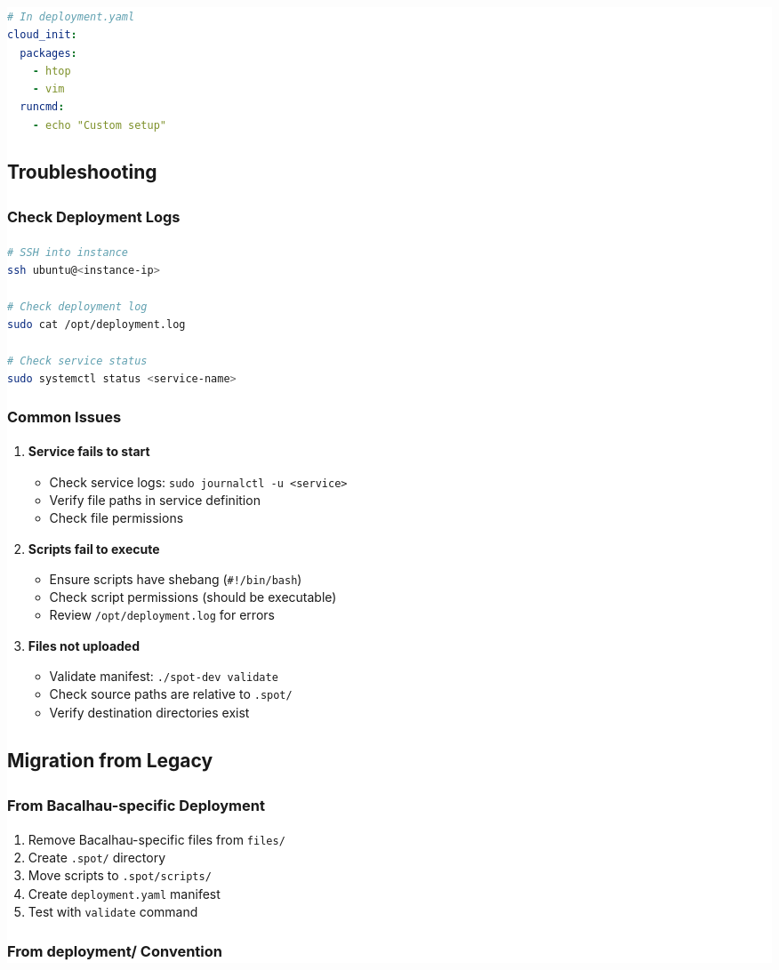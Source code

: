 ```yaml
# In deployment.yaml
cloud_init:
  packages:
    - htop
    - vim
  runcmd:
    - echo "Custom setup"
```

## Troubleshooting

### Check Deployment Logs

```bash
# SSH into instance
ssh ubuntu@<instance-ip>

# Check deployment log
sudo cat /opt/deployment.log

# Check service status
sudo systemctl status <service-name>
```

### Common Issues

1. **Service fails to start**
   - Check service logs: `sudo journalctl -u <service>`
   - Verify file paths in service definition
   - Check file permissions

2. **Scripts fail to execute**
   - Ensure scripts have shebang (`#!/bin/bash`)
   - Check script permissions (should be executable)
   - Review `/opt/deployment.log` for errors

3. **Files not uploaded**
   - Validate manifest: `./spot-dev validate`
   - Check source paths are relative to `.spot/`
   - Verify destination directories exist

## Migration from Legacy

### From Bacalhau-specific Deployment

1. Remove Bacalhau-specific files from `files/`
2. Create `.spot/` directory
3. Move scripts to `.spot/scripts/`
4. Create `deployment.yaml` manifest
5. Test with `validate` command

### From deployment/ Convention
